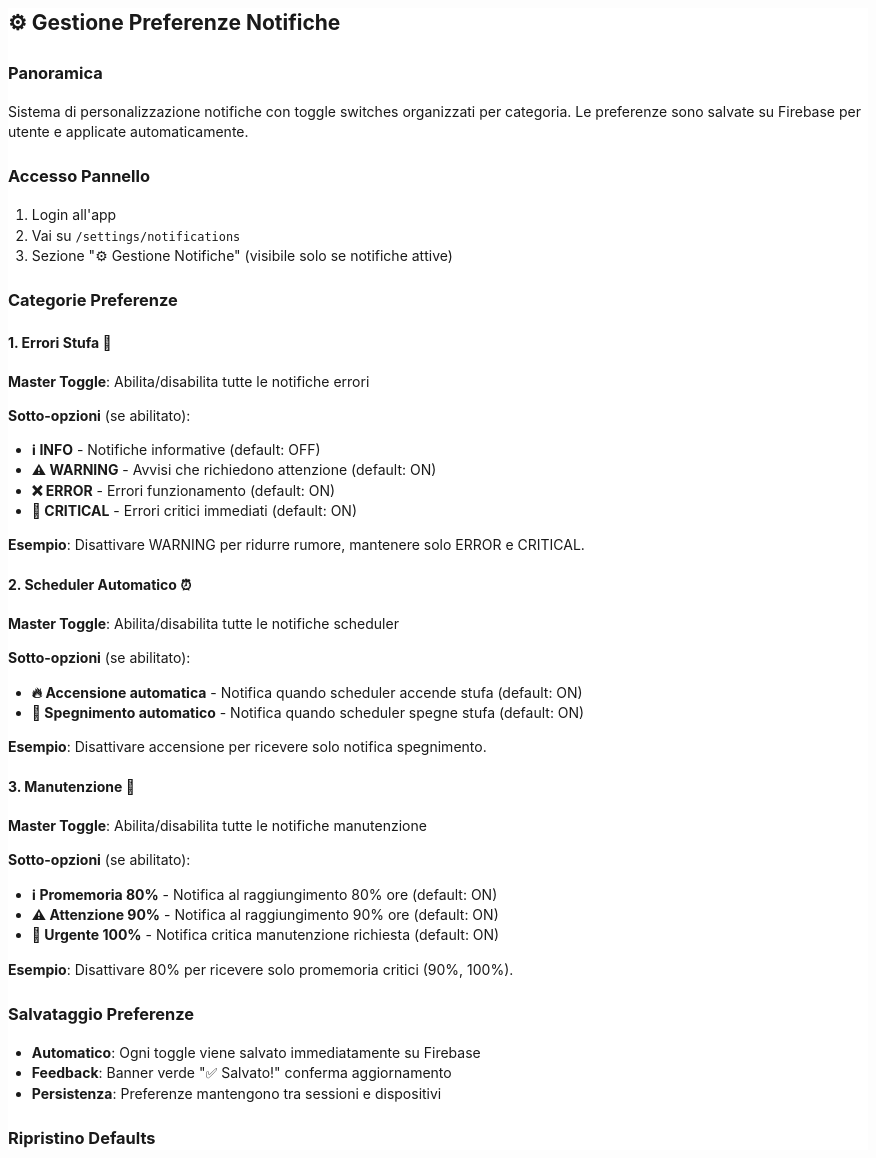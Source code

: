 ## ⚙️ Gestione Preferenze Notifiche

### Panoramica

Sistema di personalizzazione notifiche con toggle switches organizzati per categoria.
Le preferenze sono salvate su Firebase per utente e applicate automaticamente.

### Accesso Pannello

1. Login all'app
2. Vai su `/settings/notifications`
3. Sezione "⚙️ Gestione Notifiche" (visibile solo se notifiche attive)

### Categorie Preferenze

#### 1. Errori Stufa 🚨

**Master Toggle**: Abilita/disabilita tutte le notifiche errori

**Sotto-opzioni** (se abilitato):
- **ℹ️ INFO** - Notifiche informative (default: OFF)
- **⚠️ WARNING** - Avvisi che richiedono attenzione (default: ON)
- **❌ ERROR** - Errori funzionamento (default: ON)
- **🚨 CRITICAL** - Errori critici immediati (default: ON)

**Esempio**: Disattivare WARNING per ridurre rumore, mantenere solo ERROR e CRITICAL.

#### 2. Scheduler Automatico ⏰

**Master Toggle**: Abilita/disabilita tutte le notifiche scheduler

**Sotto-opzioni** (se abilitato):
- **🔥 Accensione automatica** - Notifica quando scheduler accende stufa (default: ON)
- **🌙 Spegnimento automatico** - Notifica quando scheduler spegne stufa (default: ON)

**Esempio**: Disattivare accensione per ricevere solo notifica spegnimento.

#### 3. Manutenzione 🔧

**Master Toggle**: Abilita/disabilita tutte le notifiche manutenzione

**Sotto-opzioni** (se abilitato):
- **ℹ️ Promemoria 80%** - Notifica al raggiungimento 80% ore (default: ON)
- **⚠️ Attenzione 90%** - Notifica al raggiungimento 90% ore (default: ON)
- **🚨 Urgente 100%** - Notifica critica manutenzione richiesta (default: ON)

**Esempio**: Disattivare 80% per ricevere solo promemoria critici (90%, 100%).

### Salvataggio Preferenze

- **Automatico**: Ogni toggle viene salvato immediatamente su Firebase
- **Feedback**: Banner verde "✅ Salvato!" conferma aggiornamento
- **Persistenza**: Preferenze mantengono tra sessioni e dispositivi

### Ripristino Defaults
